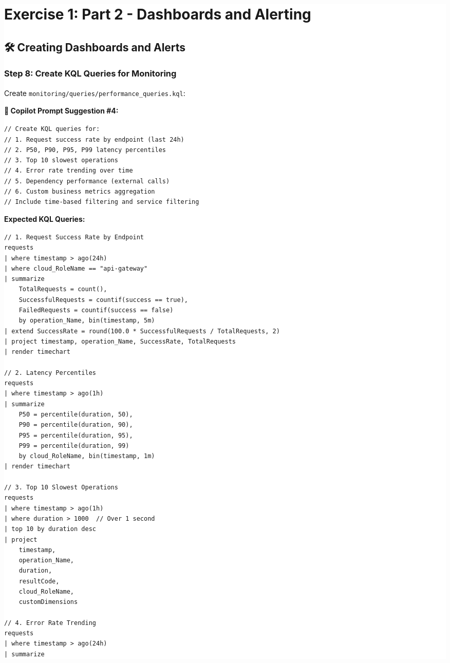 # Exercise 1: Part 2 - Dashboards and Alerting

## 🛠️ Creating Dashboards and Alerts

### Step 8: Create KQL Queries for Monitoring

Create `monitoring/queries/performance_queries.kql`:

**🤖 Copilot Prompt Suggestion #4:**
```kql
// Create KQL queries for:
// 1. Request success rate by endpoint (last 24h)
// 2. P50, P90, P95, P99 latency percentiles
// 3. Top 10 slowest operations
// 4. Error rate trending over time
// 5. Dependency performance (external calls)
// 6. Custom business metrics aggregation
// Include time-based filtering and service filtering
```

**Expected KQL Queries:**
```kql
// 1. Request Success Rate by Endpoint
requests
| where timestamp > ago(24h)
| where cloud_RoleName == "api-gateway"
| summarize 
    TotalRequests = count(),
    SuccessfulRequests = countif(success == true),
    FailedRequests = countif(success == false)
    by operation_Name, bin(timestamp, 5m)
| extend SuccessRate = round(100.0 * SuccessfulRequests / TotalRequests, 2)
| project timestamp, operation_Name, SuccessRate, TotalRequests
| render timechart

// 2. Latency Percentiles
requests
| where timestamp > ago(1h)
| summarize 
    P50 = percentile(duration, 50),
    P90 = percentile(duration, 90),
    P95 = percentile(duration, 95),
    P99 = percentile(duration, 99)
    by cloud_RoleName, bin(timestamp, 1m)
| render timechart

// 3. Top 10 Slowest Operations
requests
| where timestamp > ago(1h)
| where duration > 1000  // Over 1 second
| top 10 by duration desc
| project 
    timestamp,
    operation_Name,
    duration,
    resultCode,
    cloud_RoleName,
    customDimensions

// 4. Error Rate Trending
requests
| where timestamp > ago(24h)
| summarize 
```